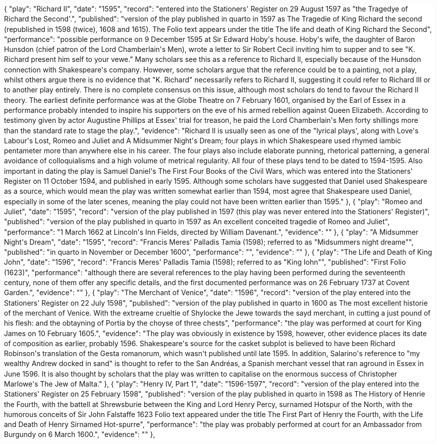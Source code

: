   { "play": "Richard II",                      "date": "1595",      "record": "entered into the Stationers' Register on 29 August 1597 as \"the Tragedye of Richard the Second'.", "published": "version of the play published in quarto in 1597 as The Tragedie of King Richard the second (republished in 1598 (twice), 1608 and 1615). The Folio text appears under the title The life and death of King Richard the Second", "performance": "possible performance on 9 December 1595 at Sir Edward Hoby's house. Hoby's wife, the daughter of Baron Hunsdon (chief patron of the Lord Chamberlain's Men), wrote a letter to Sir Robert Cecil inviting him to supper and to see \"K. Richard present him self to your vewe.\" Many scholars see this as a reference to Richard II, especially because of the Hunsdon connection with Shakespeare's company. However, some scholars argue that the reference could be to a painting, not a play, whilst others argue there is no evidence that \"K. Richard\" necessarily refers to Richard II, suggesting it could refer to Richard III or to another play entirely. There is no complete consensus on this issue, although most scholars do tend to favour the Richard II theory. The earliest definite performance was at the Globe Theatre on 7 February 1601, organised by the Earl of Essex in a performance probably intended to inspire his supporters on the eve of his armed rebellion against Queen Elizabeth. According to testimony given by actor Augustine Phillips at Essex' trial for treason, he paid the Lord Chamberlain's Men forty shillings more than the standard rate to stage the play.", "evidence": "Richard II is usually seen as one of the \"lyrical plays', along with Love's Labour's Lost, Romeo and Juliet and A Midsummer Night's Dream; four plays in which Shakespeare used rhymed iambic pentameter more than anywhere else in his career. The four plays also include elaborate punning, rhetorical patterning, a general avoidance of colloquialisms and a high volume of metrical regularity. All four of these plays tend to be dated to 1594-1595. Also important in dating the play is Samuel Daniel's The First Four Books of the Civil Wars, which was entered into the Stationers' Register on 11 October 1594, and published in early 1595. Although some scholars have suggested that Daniel used Shakespeare as a source, which would mean the play was written somewhat earlier than 1594, most agree that Shakespeare used Daniel, especially in some of the later scenes, meaning the play could not have been written earlier than 1595." },
  { "play": "Romeo and Juliet",                "date": "1595",      "record": "version of the play published in 1597 (this play was never entered into the Stationers' Register)", "published": "version of the play published in quarto in 1597 as An excellent conceited tragedie of Romeo and Juliet", "performance": "1 March 1662 at Lincoln's Inn Fields, directed by William Davenant.", "evidence": "" },
  { "play": "A Midsummer Night's Dream",       "date": "1595",      "record": "Francis Meres' Palladis Tamia (1598); referred to as \"Midsummers night dreame\"", "published": "in quarto in November or December 1600", "performance": "", "evidence": "" },
  { "play": "The Life and Death of King John", "date": "1596",      "record": "Francis Meres' Palladis Tamia (1598); referred to as \"King Iohn\"", "published": "First Folio (1623)", "performance": "although there are several references to the play having been performed during the seventeenth century, none of them offer any specific details, and the first documented performance was on 26 February 1737 at Covent Garden.", "evidence": "" },
  { "play": "The Merchant of Venice",          "date": "1596",      "record": "version of the play entered into the Stationers' Register on 22 July 1598", "published": "version of the play published in quarto in 1600 as The most excellent historie of the merchant of Venice. With the extreame crueltie of Shylocke the Jewe towards the sayd merchant, in cutting a just pound of his flesh: and the obtayning of Portia by the choyse of three chests", "performance": "the play was performed at court for King James on 10 February 1605.", "evidence": "The play was obviously in existence by 1598, however, other evidence places its date of composition as earlier, probably 1596. Shakespeare's source for the casket subplot is believed to have been Richard Robinson's translation of the Gesta romanorum, which wasn't published until late 1595. In addition, Salarino's reference to \"my wealthy Andrew docked in sand\" is thought to refer to the San Andréas, a Spanish merchant vessel that ran aground in Essex in June 1596. It is also thought by scholars that the play was written to capitalise on the enormous success of Christopher Marlowe's The Jew of Malta." },
  { "play": "Henry IV, Part 1",                "date": "1596-1597", "record": "version of the play entered into the Stationers' Register on 25 February 1598", "published": "version of the play published in quarto in 1598 as The History of Henrie the Fourth, with the battell at Shrewsburie between the King and Lord Henry Percy, surnamed Hotspur of the North, with the humorous conceits of Sir John Falstaffe 1623 Folio text appeared under the title The First Part of Henry the Fourth, with the Life and Death of Henry Sirnamed Hot-spurre", "performance": "the play was probably performed at court for an Ambassador from Burgundy on 6 March 1600.", "evidence": "" },